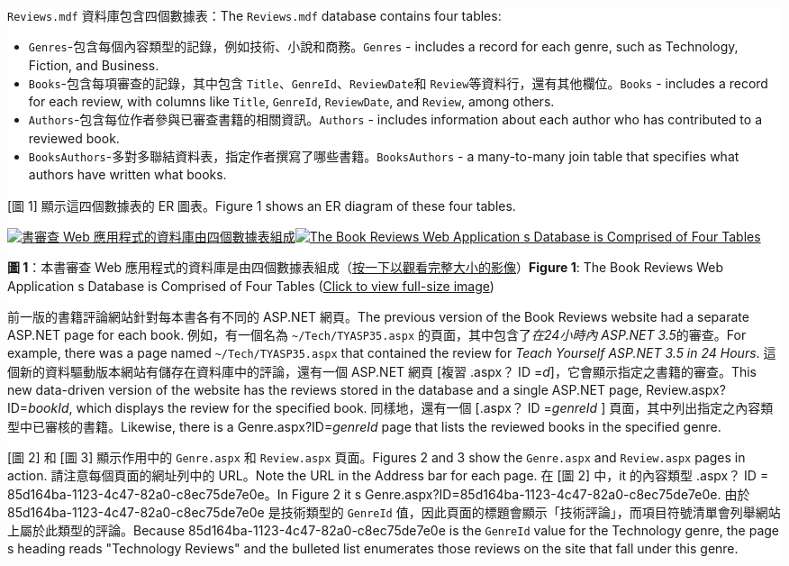 <span data-ttu-id="74f1c-125">`Reviews.mdf` 資料庫包含四個數據表：</span><span class="sxs-lookup"><span data-stu-id="74f1c-125">The `Reviews.mdf` database contains four tables:</span></span>

- <span data-ttu-id="74f1c-126">`Genres`-包含每個內容類型的記錄，例如技術、小說和商務。</span><span class="sxs-lookup"><span data-stu-id="74f1c-126">`Genres` - includes a record for each genre, such as Technology, Fiction, and Business.</span></span>
- <span data-ttu-id="74f1c-127">`Books`-包含每項審查的記錄，其中包含 `Title`、`GenreId`、`ReviewDate`和 `Review`等資料行，還有其他欄位。</span><span class="sxs-lookup"><span data-stu-id="74f1c-127">`Books` - includes a record for each review, with columns like `Title`, `GenreId`, `ReviewDate`, and `Review`, among others.</span></span>
- <span data-ttu-id="74f1c-128">`Authors`-包含每位作者參與已審查書籍的相關資訊。</span><span class="sxs-lookup"><span data-stu-id="74f1c-128">`Authors` - includes information about each author who has contributed to a reviewed book.</span></span>
- <span data-ttu-id="74f1c-129">`BooksAuthors`-多對多聯結資料表，指定作者撰寫了哪些書籍。</span><span class="sxs-lookup"><span data-stu-id="74f1c-129">`BooksAuthors` - a many-to-many join table that specifies what authors have written what books.</span></span>

<span data-ttu-id="74f1c-130">[圖 1] 顯示這四個數據表的 ER 圖表。</span><span class="sxs-lookup"><span data-stu-id="74f1c-130">Figure 1 shows an ER diagram of these four tables.</span></span>

<span data-ttu-id="74f1c-131">[![書審查 Web 應用程式的資料庫由四個數據表組成](deploying-a-database-cs/_static/image2.jpg)](deploying-a-database-cs/_static/image1.jpg)</span><span class="sxs-lookup"><span data-stu-id="74f1c-131">[![The Book Reviews Web Application s Database is Comprised of Four Tables](deploying-a-database-cs/_static/image2.jpg)](deploying-a-database-cs/_static/image1.jpg)</span></span> 

<span data-ttu-id="74f1c-132">**圖 1**：本書審查 Web 應用程式的資料庫是由四個數據表組成（[按一下以觀看完整大小的影像](deploying-a-database-cs/_static/image3.jpg)）</span><span class="sxs-lookup"><span data-stu-id="74f1c-132">**Figure 1**: The Book Reviews Web Application s Database is Comprised of Four Tables ([Click to view full-size image](deploying-a-database-cs/_static/image3.jpg))</span></span>

<span data-ttu-id="74f1c-133">前一版的書籍評論網站針對每本書各有不同的 ASP.NET 網頁。</span><span class="sxs-lookup"><span data-stu-id="74f1c-133">The previous version of the Book Reviews website had a separate ASP.NET page for each book.</span></span> <span data-ttu-id="74f1c-134">例如，有一個名為 `~/Tech/TYASP35.aspx` 的頁面，其中包含了*在24小時內 ASP.NET 3.5*的審查。</span><span class="sxs-lookup"><span data-stu-id="74f1c-134">For example, there was a page named `~/Tech/TYASP35.aspx` that contained the review for *Teach Yourself ASP.NET 3.5 in 24 Hours*.</span></span> <span data-ttu-id="74f1c-135">這個新的資料驅動版本網站有儲存在資料庫中的評論，還有一個 ASP.NET 網頁 [複習 .aspx？ ID =*d*]，它會顯示指定之書籍的審查。</span><span class="sxs-lookup"><span data-stu-id="74f1c-135">This new data-driven version of the website has the reviews stored in the database and a single ASP.NET page, Review.aspx?ID=*bookId*, which displays the review for the specified book.</span></span> <span data-ttu-id="74f1c-136">同樣地，還有一個 [.aspx？ ID =*genreId* ] 頁面，其中列出指定之內容類型中已審核的書籍。</span><span class="sxs-lookup"><span data-stu-id="74f1c-136">Likewise, there is a Genre.aspx?ID=*genreId* page that lists the reviewed books in the specified genre.</span></span>

<span data-ttu-id="74f1c-137">[圖 2] 和 [圖 3] 顯示作用中的 `Genre.aspx` 和 `Review.aspx` 頁面。</span><span class="sxs-lookup"><span data-stu-id="74f1c-137">Figures 2 and 3 show the `Genre.aspx` and `Review.aspx` pages in action.</span></span> <span data-ttu-id="74f1c-138">請注意每個頁面的網址列中的 URL。</span><span class="sxs-lookup"><span data-stu-id="74f1c-138">Note the URL in the Address bar for each page.</span></span> <span data-ttu-id="74f1c-139">在 [圖 2] 中，it 的內容類型 .aspx？ ID = 85d164ba-1123-4c47-82a0-c8ec75de7e0e。</span><span class="sxs-lookup"><span data-stu-id="74f1c-139">In Figure 2 it s Genre.aspx?ID=85d164ba-1123-4c47-82a0-c8ec75de7e0e.</span></span> <span data-ttu-id="74f1c-140">由於85d164ba-1123-4c47-82a0-c8ec75de7e0e 是技術類型的 `GenreId` 值，因此頁面的標題會顯示「技術評論」，而項目符號清單會列舉網站上屬於此類型的評論。</span><span class="sxs-lookup"><span data-stu-id="74f1c-140">Because 85d164ba-1123-4c47-82a0-c8ec75de7e0e is the `GenreId` value for the Technology genre, the page s heading reads "Technology Reviews" and the bulleted list enumerates those reviews on the site that fall under this genre.</span></span>
